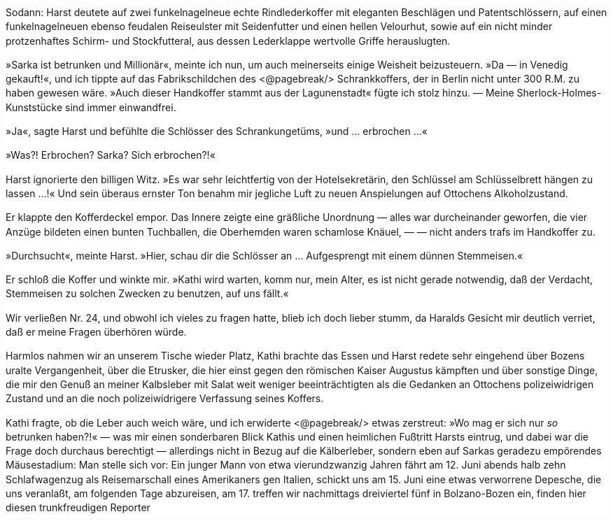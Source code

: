 Sodann: Harst deutete auf zwei funkelnagelneue echte
Rindlederkoffer mit eleganten Beschlägen und Patentschlössern,
auf einen funkelnagelneuen ebenso feudalen Reiseulster mit
Seidenfutter und einen hellen Velourhut, sowie auf ein nicht
minder protzenhaftes Schirm- und Stockfutteral, aus dessen
Lederklappe wertvolle Griffe herauslugten.

»Sarka ist betrunken und Millionär«, meinte ich nun,
um auch meinerseits einige Weisheit beizusteuern. »Da — in
Venedig gekauft!«, und ich tippte auf das Fabrikschildchen des
<@pagebreak/>
Schrankkoffers, der in Berlin nicht unter 300 R.M. zu haben
gewesen wäre. »Auch dieser Handkoffer stammt aus der
Lagunenstadt« fügte ich stolz hinzu. — Meine Sherlock-Holmes-Kunststücke
sind immer einwandfrei.

»Ja«, sagte Harst und befühlte die Schlösser des Schrankungetüms,
»und … erbrochen …«

»Was?! Erbrochen? Sarka? Sich erbrochen?!«

Harst ignorierte den billigen Witz. »Es war sehr leichtfertig
von der Hotelsekretärin, den Schlüssel am Schlüsselbrett
hängen zu lassen …!« Und sein überaus ernster Ton
benahm mir jegliche Luft zu neuen Anspielungen auf Ottochens
Alkoholzustand.

Er klappte den Kofferdeckel empor. Das Innere zeigte
eine gräßliche Unordnung — alles war durcheinander geworfen,
die vier Anzüge bildeten einen bunten Tuchballen, die
Oberhemden waren schamlose Knäuel, — — nicht anders trafs
im Handkoffer zu.

»Durchsucht«, meinte Harst. »Hier, schau dir die Schlösser
an … Aufgesprengt mit einem dünnen Stemmeisen.«

Er schloß die Koffer und winkte mir. »Kathi wird warten,
komm nur, mein Alter, es ist nicht gerade notwendig, daß der
Verdacht, Stemmeisen zu solchen Zwecken zu benutzen, auf
uns fällt.«

Wir verließen Nr. 24, und obwohl ich vieles zu fragen
hatte, blieb ich doch lieber stumm, da Haralds Gesicht mir
deutlich verriet, daß er meine Fragen überhören würde.

Harmlos nahmen wir an unserem Tische wieder Platz,
Kathi brachte das Essen und Harst redete sehr eingehend über
Bozens uralte Vergangenheit, über die Etrusker, die hier
einst gegen den römischen Kaiser Augustus kämpften und über
sonstige Dinge, die mir den Genuß an meiner Kalbsleber mit
Salat weit weniger beeinträchtigten als die Gedanken an
Ottochens polizeiwidrigen Zustand und an die noch polizeiwidrigere
Verfassung seines Koffers.

Kathi fragte, ob die Leber auch weich wäre, und ich erwiderte
<@pagebreak/>
etwas zerstreut: »Wo mag er sich nur *so* betrunken
haben?!« — was mir einen sonderbaren Blick Kathis und
einen heimlichen Fußtritt Harsts eintrug, und dabei war
die Frage doch durchaus berechtigt — allerdings nicht in Bezug
auf die Kälberleber, sondern eben auf Sarkas geradezu
empörendes Mäusestadium: Man stelle sich vor: Ein junger
Mann von etwa vierundzwanzig Jahren fährt am 12. Juni
abends halb zehn Schlafwagenzug als Reisemarschall eines
Amerikaners gen Italien, schickt uns am 15. Juni eine etwas
verworrene Depesche, die uns veranlaßt, am folgenden Tage
abzureisen, am 17. treffen wir nachmittags dreiviertel fünf
in Bolzano-Bozen ein, finden hier diesen trunkfreudigen Reporter